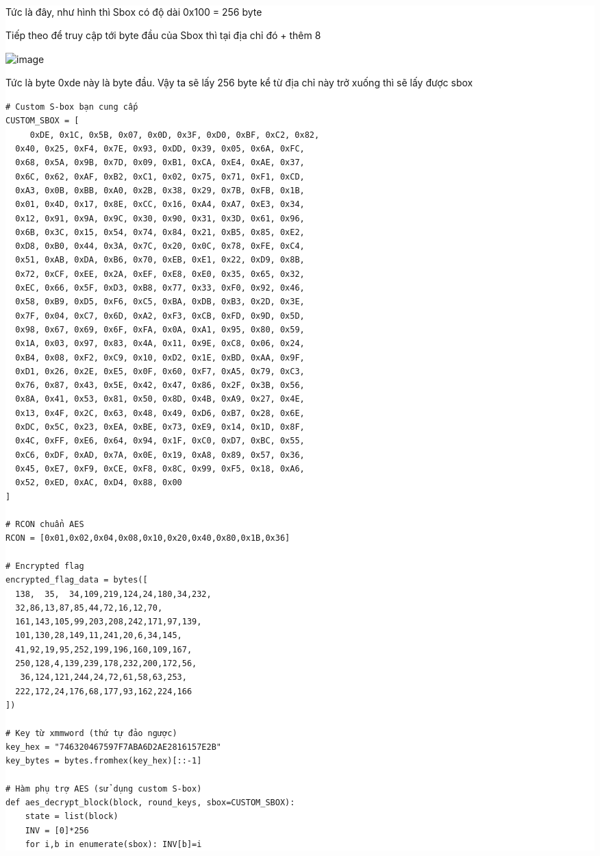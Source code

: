 Tức là đây, như hình thì Sbox có độ dài 0x100 = 256 byte

Tiếp theo để truy cập tới byte đầu của Sbox thì tại địa chỉ đó + thêm 8

<img width="517" height="171" alt="image" src="https://github.com/user-attachments/assets/e410be2e-74c9-406c-8316-8242ed251c92" />

Tức là byte 0xde này là byte đầu. Vậy ta sẽ lấy 256 byte kể từ địa chỉ này trở xuống thì sẽ lấy được sbox
```python3
# Custom S-box bạn cung cấp
CUSTOM_SBOX = [
     0xDE, 0x1C, 0x5B, 0x07, 0x0D, 0x3F, 0xD0, 0xBF, 0xC2, 0x82, 
  0x40, 0x25, 0xF4, 0x7E, 0x93, 0xDD, 0x39, 0x05, 0x6A, 0xFC, 
  0x68, 0x5A, 0x9B, 0x7D, 0x09, 0xB1, 0xCA, 0xE4, 0xAE, 0x37, 
  0x6C, 0x62, 0xAF, 0xB2, 0xC1, 0x02, 0x75, 0x71, 0xF1, 0xCD, 
  0xA3, 0x0B, 0xBB, 0xA0, 0x2B, 0x38, 0x29, 0x7B, 0xFB, 0x1B, 
  0x01, 0x4D, 0x17, 0x8E, 0xCC, 0x16, 0xA4, 0xA7, 0xE3, 0x34, 
  0x12, 0x91, 0x9A, 0x9C, 0x30, 0x90, 0x31, 0x3D, 0x61, 0x96, 
  0x6B, 0x3C, 0x15, 0x54, 0x74, 0x84, 0x21, 0xB5, 0x85, 0xE2, 
  0xD8, 0xB0, 0x44, 0x3A, 0x7C, 0x20, 0x0C, 0x78, 0xFE, 0xC4, 
  0x51, 0xAB, 0xDA, 0xB6, 0x70, 0xEB, 0xE1, 0x22, 0xD9, 0x8B, 
  0x72, 0xCF, 0xEE, 0x2A, 0xEF, 0xE8, 0xE0, 0x35, 0x65, 0x32, 
  0xEC, 0x66, 0x5F, 0xD3, 0xB8, 0x77, 0x33, 0xF0, 0x92, 0x46, 
  0x58, 0xB9, 0xD5, 0xF6, 0xC5, 0xBA, 0xDB, 0xB3, 0x2D, 0x3E, 
  0x7F, 0x04, 0xC7, 0x6D, 0xA2, 0xF3, 0xCB, 0xFD, 0x9D, 0x5D, 
  0x98, 0x67, 0x69, 0x6F, 0xFA, 0x0A, 0xA1, 0x95, 0x80, 0x59, 
  0x1A, 0x03, 0x97, 0x83, 0x4A, 0x11, 0x9E, 0xC8, 0x06, 0x24, 
  0xB4, 0x08, 0xF2, 0xC9, 0x10, 0xD2, 0x1E, 0xBD, 0xAA, 0x9F, 
  0xD1, 0x26, 0x2E, 0xE5, 0x0F, 0x60, 0xF7, 0xA5, 0x79, 0xC3, 
  0x76, 0x87, 0x43, 0x5E, 0x42, 0x47, 0x86, 0x2F, 0x3B, 0x56, 
  0x8A, 0x41, 0x53, 0x81, 0x50, 0x8D, 0x4B, 0xA9, 0x27, 0x4E, 
  0x13, 0x4F, 0x2C, 0x63, 0x48, 0x49, 0xD6, 0xB7, 0x28, 0x6E, 
  0xDC, 0x5C, 0x23, 0xEA, 0xBE, 0x73, 0xE9, 0x14, 0x1D, 0x8F, 
  0x4C, 0xFF, 0xE6, 0x64, 0x94, 0x1F, 0xC0, 0xD7, 0xBC, 0x55, 
  0xC6, 0xDF, 0xAD, 0x7A, 0x0E, 0x19, 0xA8, 0x89, 0x57, 0x36, 
  0x45, 0xE7, 0xF9, 0xCE, 0xF8, 0x8C, 0x99, 0xF5, 0x18, 0xA6, 
  0x52, 0xED, 0xAC, 0xD4, 0x88, 0x00
]

# RCON chuẩn AES
RCON = [0x01,0x02,0x04,0x08,0x10,0x20,0x40,0x80,0x1B,0x36]

# Encrypted flag
encrypted_flag_data = bytes([
  138,  35,  34,109,219,124,24,180,34,232,
  32,86,13,87,85,44,72,16,12,70,
  161,143,105,99,203,208,242,171,97,139,
  101,130,28,149,11,241,20,6,34,145,
  41,92,19,95,252,199,196,160,109,167,
  250,128,4,139,239,178,232,200,172,56,
   36,124,121,244,24,72,61,58,63,253,
  222,172,24,176,68,177,93,162,224,166
])

# Key từ xmmword (thứ tự đảo ngược)
key_hex = "746320467597F7ABA6D2AE2816157E2B"
key_bytes = bytes.fromhex(key_hex)[::-1]

# Hàm phụ trợ AES (sử dụng custom S-box)
def aes_decrypt_block(block, round_keys, sbox=CUSTOM_SBOX):
    state = list(block)
    INV = [0]*256
    for i,b in enumerate(sbox): INV[b]=i

```